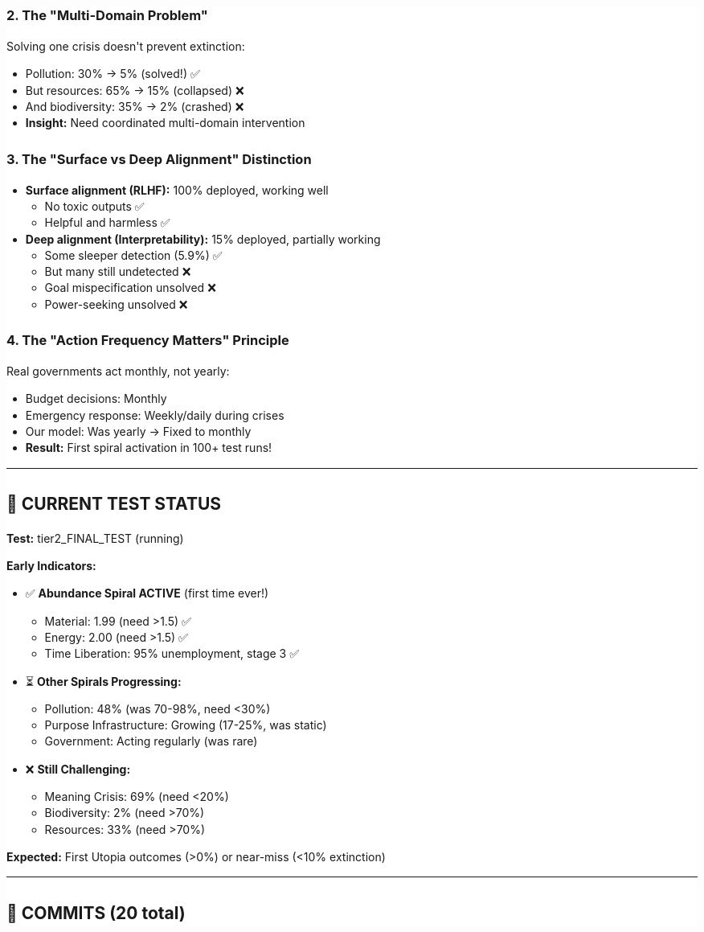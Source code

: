 ### **2. The "Multi-Domain Problem"**
Solving one crisis doesn't prevent extinction:
- Pollution: 30% → 5% (solved!) ✅
- But resources: 65% → 15% (collapsed) ❌
- And biodiversity: 35% → 2% (crashed) ❌
- **Insight:** Need coordinated multi-domain intervention

### **3. The "Surface vs Deep Alignment" Distinction**
- **Surface alignment (RLHF):** 100% deployed, working well
  - No toxic outputs ✅
  - Helpful and harmless ✅
- **Deep alignment (Interpretability):** 15% deployed, partially working
  - Some sleeper detection (5.9%) ✅
  - But many still undetected ❌
  - Goal mispecification unsolved ❌
  - Power-seeking unsolved ❌

### **4. The "Action Frequency Matters" Principle**
Real governments act monthly, not yearly:
- Budget decisions: Monthly
- Emergency response: Weekly/daily during crises
- Our model: Was yearly → Fixed to monthly
- **Result:** First spiral activation in 100+ test runs!

---

## 🧪 **CURRENT TEST STATUS**

**Test:** tier2_FINAL_TEST (running)

**Early Indicators:**
- ✅ **Abundance Spiral ACTIVE** (first time ever!)
  - Material: 1.99 (need >1.5) ✅
  - Energy: 2.00 (need >1.5) ✅
  - Time Liberation: 95% unemployment, stage 3 ✅

- ⏳ **Other Spirals Progressing:**
  - Pollution: 48% (was 70-98%, need <30%)
  - Purpose Infrastructure: Growing (17-25%, was static)
  - Government: Acting regularly (was rare)

- ❌ **Still Challenging:**
  - Meaning Crisis: 69% (need <20%)
  - Biodiversity: 2% (need >70%)
  - Resources: 33% (need >70%)

**Expected:** First Utopia outcomes (>0%) or near-miss (<10% extinction)

---

## 📝 **COMMITS (20 total)**
